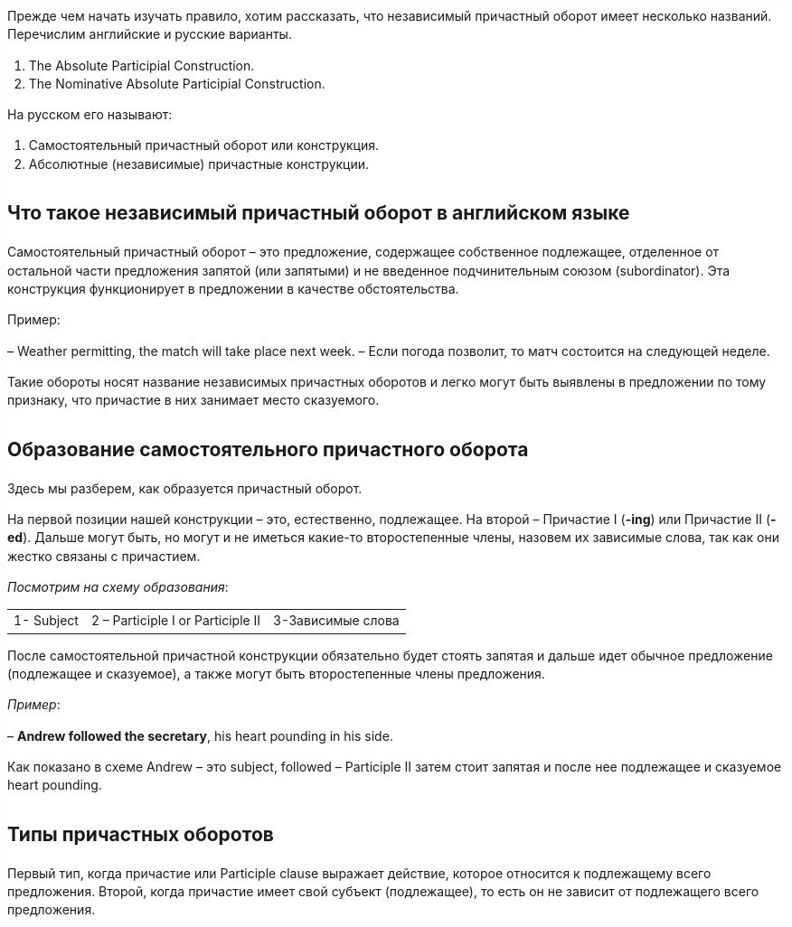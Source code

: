 Прежде чем начать изучать правило, хотим рассказать, что независимый причастный оборот имеет несколько названий. Перечислим английские и русские варианты.

1. The Absolute Participial Construction.  
2. The Nominative Absolute Participial Construction.

На русском его называют:

1. Самостоятельный причастный оборот или конструкция.  
2. Абсолютные (независимые) причастные конструкции.

## Что такое независимый причастный оборот в английском языке

Самостоятельный причастный оборот – это предложение, содержащее собственное подлежащее, отделенное от остальной части предложения запятой (или запятыми) и не введенное подчинительным союзом (subordinator). Эта конструкция функционирует в предложении в качестве обстоятельства.

Пример:

– Weather permitting, the match will take place next week. – Если погода позволит, то матч состоится на следующей неделе.

Такие обороты носят название независимых причастных оборотов и легко могут быть выявлены в предложении по тому признаку, что причастие в них занимает место сказуемого.

## Образование самостоятельного причастного оборота

Здесь мы разберем, как образуется причастный оборот.

На первой позиции нашей конструкции – это, естественно, подлежащее. На второй – Причастие I (**-ing**) или Причастие II (**-ed**). Дальше могут быть, но могут и не иметься какие-то второстепенные члены, назовем их зависимые слова, так как они жестко связаны с причастием.

_Посмотрим на схему образования_:

|   |   |   |
|---|---|---|
|1- Subject|2 – Participle I or Participle II|3-Зависимые слова|

После самостоятельной причастной конструкции обязательно будет стоять запятая и дальше идет обычное предложение (подлежащее и сказуемое), а также могут быть второстепенные члены предложения.

_Пример_:

– **Andrew followed the secretary**, his heart pounding in his side.

Как показано в схеме Andrew – это subject, followed – Participle II затем стоит запятая и после нее подлежащее и сказуемое heart pounding.

## Типы причастных оборотов

Первый тип, когда причастие или Participle clause выражает действие, которое относится к подлежащему всего предложения. Второй, когда причастие имеет свой субъект (подлежащее), то есть он не зависит от подлежащего всего предложения.
